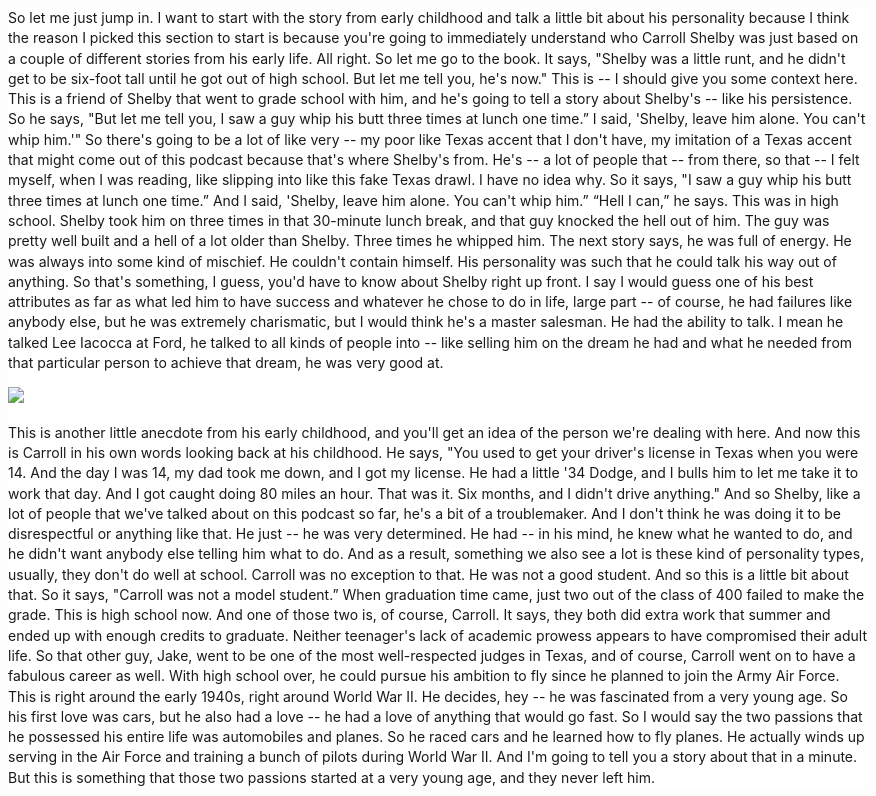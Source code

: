 So let me just jump in. I want to start with the story from early childhood and talk a little bit about his personality because I think the reason I picked this section to start is because you're going to immediately understand who Carroll Shelby was just based on a couple of different stories from his early life. All right. So let me go to the book. It says, "Shelby was a little runt, and he didn't get to be six-foot tall until he got out of high school. But let me tell you, he's now." This is -- I should give you some context here. This is a friend of Shelby that went to grade school with him, and he's going to tell a story about Shelby's -- like his persistence. So he says, "But let me tell you, I saw a guy whip his butt three times at lunch one time.” I said, 'Shelby, leave him alone. You can't whip him.'" So there's going to be a lot of like very -- my poor like Texas accent that I don't have, my imitation of a Texas accent that might come out of this podcast because that's where Shelby's from. He's -- a lot of people that -- from there, so that -- I felt myself, when I was reading, like slipping into like this fake Texas drawl. I have no idea why. So it says, "I saw a guy whip his butt three times at lunch one time.” And I said, 'Shelby, leave him alone. You can't whip him.” “Hell I can,” he says. This was in high school. Shelby took him on three times in that 30-minute lunch break, and that guy knocked the hell out of him. The guy was pretty well built and a hell of a lot older than Shelby. Three times he whipped him. The next story says, he was full of energy. He was always into some kind of mischief. He couldn't contain himself. His personality was such that he could talk his way out of anything. So that's something, I guess, you'd have to know about Shelby right up front. I say I would guess one of his best attributes as far as what led him to have success and whatever he chose to do in life, large part -- of course, he had failures like anybody else, but he was extremely charismatic, but I would think he's a master salesman. He had the ability to talk. I mean he talked Lee Iacocca at Ford, he talked to all kinds of people into -- like selling him on the dream he had and what he needed from that particular person to achieve that dream, he was very good at.

![](https://www.foundersnotes.com/static/images/new_icons/chevron-down-alt-thin.svg)

This is another little anecdote from his early childhood, and you'll get an idea of the person we're dealing with here. And now this is Carroll in his own words looking back at his childhood. He says, "You used to get your driver's license in Texas when you were 14. And the day I was 14, my dad took me down, and I got my license. He had a little '34 Dodge, and I bulls him to let me take it to work that day. And I got caught doing 80 miles an hour. That was it. Six months, and I didn't drive anything." And so Shelby, like a lot of people that we've talked about on this podcast so far, he's a bit of a troublemaker. And I don't think he was doing it to be disrespectful or anything like that. He just -- he was very determined. He had -- in his mind, he knew what he wanted to do, and he didn't want anybody else telling him what to do. And as a result, something we also see a lot is these kind of personality types, usually, they don't do well at school. Carroll was no exception to that. He was not a good student. And so this is a little bit about that. So it says, "Carroll was not a model student.” When graduation time came, just two out of the class of 400 failed to make the grade. This is high school now. And one of those two is, of course, Carroll. It says, they both did extra work that summer and ended up with enough credits to graduate. Neither teenager's lack of academic prowess appears to have compromised their adult life. So that other guy, Jake, went to be one of the most well-respected judges in Texas, and of course, Carroll went on to have a fabulous career as well. With high school over, he could pursue his ambition to fly since he planned to join the Army Air Force. This is right around the early 1940s, right around World War II. He decides, hey -- he was fascinated from a very young age. So his first love was cars, but he also had a love -- he had a love of anything that would go fast. So I would say the two passions that he possessed his entire life was automobiles and planes. So he raced cars and he learned how to fly planes. He actually winds up serving in the Air Force and training a bunch of pilots during World War II. And I'm going to tell you a story about that in a minute. But this is something that those two passions started at a very young age, and they never left him.
